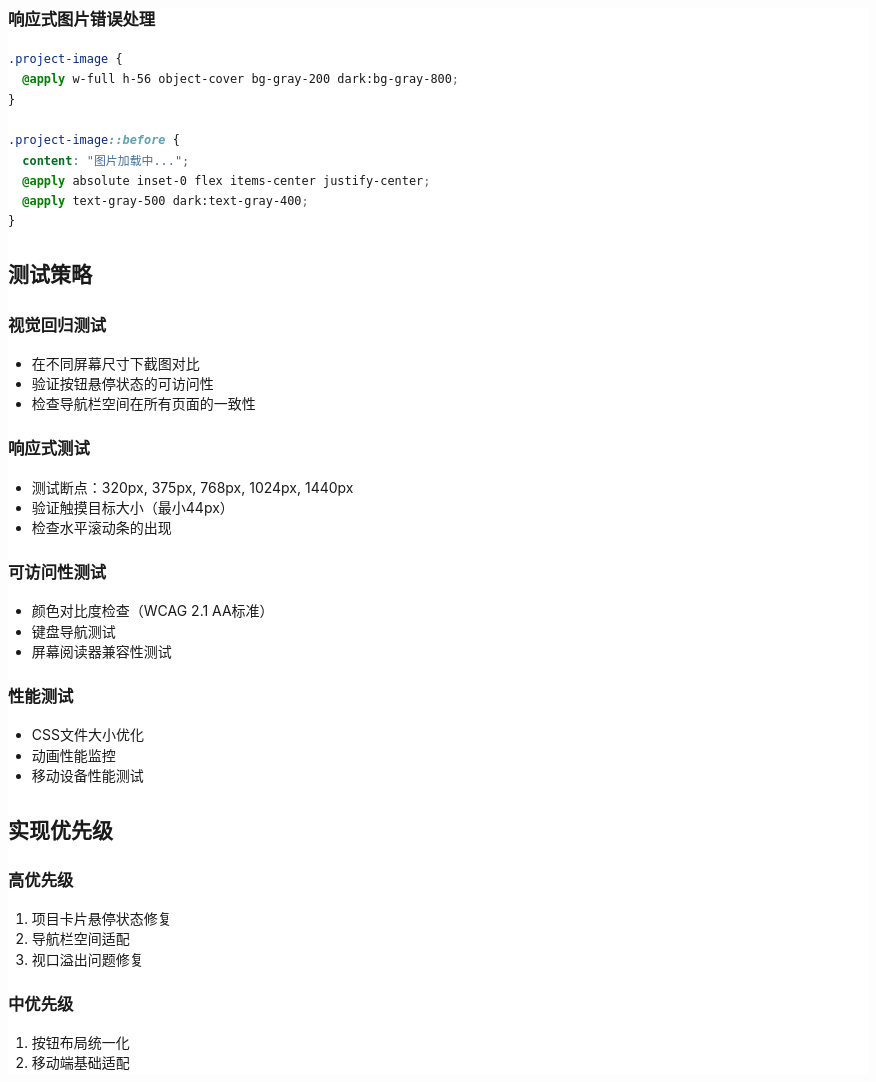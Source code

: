 ### 响应式图片错误处理

```css
.project-image {
  @apply w-full h-56 object-cover bg-gray-200 dark:bg-gray-800;
}

.project-image::before {
  content: "图片加载中...";
  @apply absolute inset-0 flex items-center justify-center;
  @apply text-gray-500 dark:text-gray-400;
}
```

## 测试策略

### 视觉回归测试

- 在不同屏幕尺寸下截图对比
- 验证按钮悬停状态的可访问性
- 检查导航栏空间在所有页面的一致性

### 响应式测试

- 测试断点：320px, 375px, 768px, 1024px, 1440px
- 验证触摸目标大小（最小44px）
- 检查水平滚动条的出现

### 可访问性测试

- 颜色对比度检查（WCAG 2.1 AA标准）
- 键盘导航测试
- 屏幕阅读器兼容性测试

### 性能测试

- CSS文件大小优化
- 动画性能监控
- 移动设备性能测试

## 实现优先级

### 高优先级

1. 项目卡片悬停状态修复
2. 导航栏空间适配
3. 视口溢出问题修复

### 中优先级

1. 按钮布局统一化
2. 移动端基础适配
